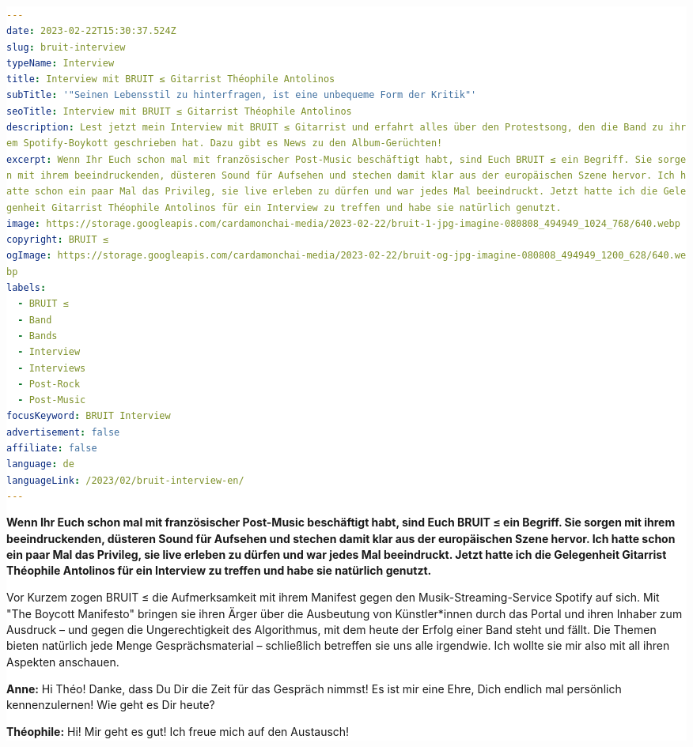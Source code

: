 ```yaml
---
date: 2023-02-22T15:30:37.524Z
slug: bruit-interview
typeName: Interview
title: Interview mit BRUIT ≤ Gitarrist Théophile Antolinos
subTitle: '"Seinen Lebensstil zu hinterfragen, ist eine unbequeme Form der Kritik"'
seoTitle: Interview mit BRUIT ≤ Gitarrist Théophile Antolinos
description: Lest jetzt mein Interview mit BRUIT ≤ Gitarrist und erfahrt alles über den Protestsong, den die Band zu ihrem Spotify-Boykott geschrieben hat. Dazu gibt es News zu den Album-Gerüchten!
excerpt: Wenn Ihr Euch schon mal mit französischer Post-Music beschäftigt habt, sind Euch BRUIT ≤ ein Begriff. Sie sorgen mit ihrem beeindruckenden, düsteren Sound für Aufsehen und stechen damit klar aus der europäischen Szene hervor. Ich hatte schon ein paar Mal das Privileg, sie live erleben zu dürfen und war jedes Mal beeindruckt. Jetzt hatte ich die Gelegenheit Gitarrist Théophile Antolinos für ein Interview zu treffen und habe sie natürlich genutzt.
image: https://storage.googleapis.com/cardamonchai-media/2023-02-22/bruit-1-jpg-imagine-080808_494949_1024_768/640.webp
copyright: BRUIT ≤
ogImage: https://storage.googleapis.com/cardamonchai-media/2023-02-22/bruit-og-jpg-imagine-080808_494949_1200_628/640.webp
labels:
  - BRUIT ≤
  - Band
  - Bands
  - Interview
  - Interviews
  - Post-Rock
  - Post-Music
focusKeyword: BRUIT Interview
advertisement: false
affiliate: false
language: de
languageLink: /2023/02/bruit-interview-en/
---
```


**Wenn Ihr Euch schon mal mit französischer Post-Music beschäftigt habt, sind Euch BRUIT ≤ ein Begriff. Sie sorgen mit ihrem beeindruckenden, düsteren Sound für Aufsehen und stechen damit klar aus der europäischen Szene hervor. Ich hatte schon ein paar Mal das Privileg, sie live erleben zu dürfen und war jedes Mal beeindruckt. Jetzt hatte ich die Gelegenheit Gitarrist Théophile Antolinos für ein Interview zu treffen und habe sie natürlich genutzt.**

Vor Kurzem zogen BRUIT ≤ die Aufmerksamkeit mit ihrem Manifest gegen den Musik-Streaming-Service Spotify auf sich. Mit "The Boycott Manifesto" bringen sie ihren Ärger über die Ausbeutung von Künstler\*innen durch das Portal und ihren Inhaber zum Ausdruck – und gegen die Ungerechtigkeit des Algorithmus, mit dem heute der Erfolg einer Band steht und fällt. Die Themen bieten natürlich jede Menge Gesprächsmaterial – schließlich betreffen sie uns alle irgendwie. Ich wollte sie mir also mit all ihren Aspekten anschauen.

**Anne:** Hi Théo! Danke, dass Du Dir die Zeit für das Gespräch nimmst! Es ist mir eine Ehre, Dich endlich mal persönlich kennenzulernen! Wie geht es Dir heute?

**Théophile:** Hi! Mir geht es gut! Ich freue mich auf den Austausch!
